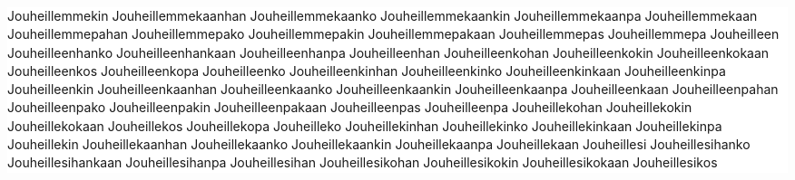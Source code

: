 Jouheillemmekin
Jouheillemmekaanhan
Jouheillemmekaanko
Jouheillemmekaankin
Jouheillemmekaanpa
Jouheillemmekaan
Jouheillemmepahan
Jouheillemmepako
Jouheillemmepakin
Jouheillemmepakaan
Jouheillemmepas
Jouheillemmepa
Jouheilleen
Jouheilleenhanko
Jouheilleenhankaan
Jouheilleenhanpa
Jouheilleenhan
Jouheilleenkohan
Jouheilleenkokin
Jouheilleenkokaan
Jouheilleenkos
Jouheilleenkopa
Jouheilleenko
Jouheilleenkinhan
Jouheilleenkinko
Jouheilleenkinkaan
Jouheilleenkinpa
Jouheilleenkin
Jouheilleenkaanhan
Jouheilleenkaanko
Jouheilleenkaankin
Jouheilleenkaanpa
Jouheilleenkaan
Jouheilleenpahan
Jouheilleenpako
Jouheilleenpakin
Jouheilleenpakaan
Jouheilleenpas
Jouheilleenpa
Jouheillekohan
Jouheillekokin
Jouheillekokaan
Jouheillekos
Jouheillekopa
Jouheilleko
Jouheillekinhan
Jouheillekinko
Jouheillekinkaan
Jouheillekinpa
Jouheillekin
Jouheillekaanhan
Jouheillekaanko
Jouheillekaankin
Jouheillekaanpa
Jouheillekaan
Jouheillesi
Jouheillesihanko
Jouheillesihankaan
Jouheillesihanpa
Jouheillesihan
Jouheillesikohan
Jouheillesikokin
Jouheillesikokaan
Jouheillesikos